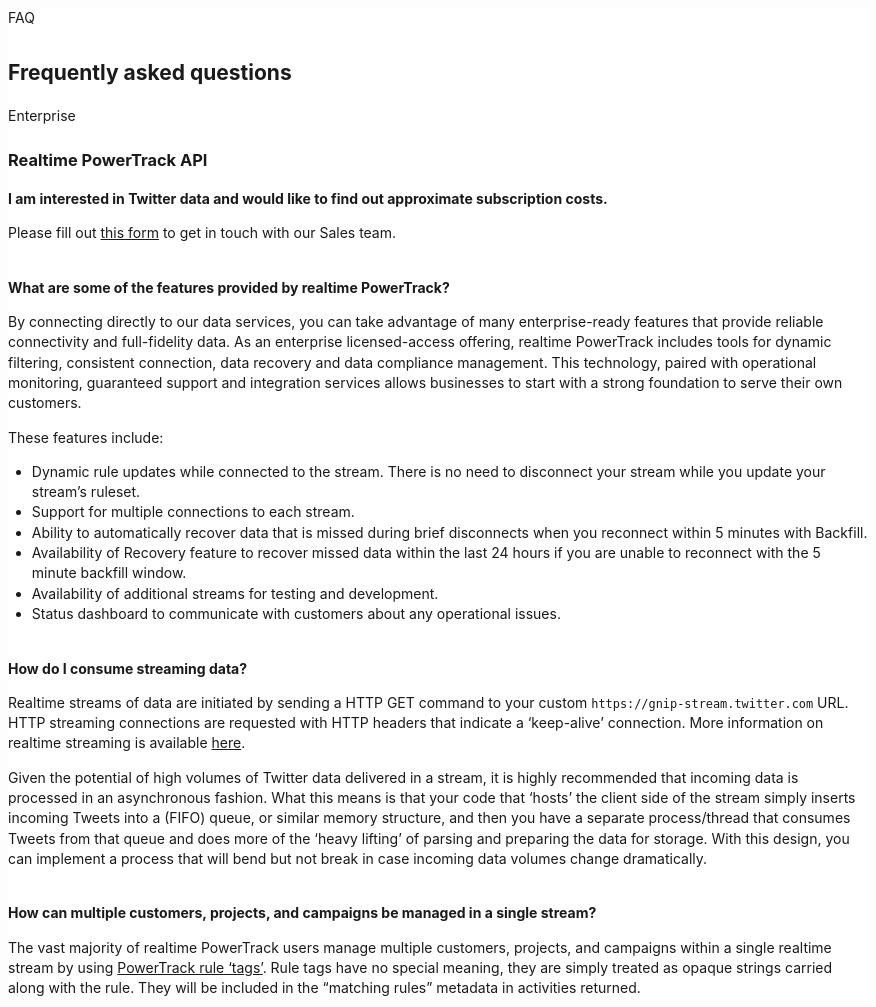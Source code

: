 FAQ

Frequently asked questions
--------------------------

Enterprise

### Realtime PowerTrack API

**I am interested in Twitter data and would like to find out approximate subscription costs.**

Please fill out [this form](https://developer.twitter.com/en/enterprise-application) to get in touch with our Sales team.  
 

**What are some of the features provided by realtime PowerTrack?**  

By connecting directly to our data services, you can take advantage of many enterprise-ready features that provide reliable connectivity and full-fidelity data. As an enterprise licensed-access offering, realtime PowerTrack includes tools for dynamic filtering, consistent connection, data recovery and data compliance management. This technology, paired with operational monitoring, guaranteed support and integration services allows businesses to start with a strong foundation to serve their own customers.

These features include:

* Dynamic rule updates while connected to the stream. There is no need to disconnect your stream while you update your stream’s ruleset.
* Support for multiple connections to each stream.
* Ability to automatically recover data that is missed during brief disconnects when you reconnect within 5 minutes with Backfill.
* Availability of Recovery feature to recover missed data within the last 24 hours if you are unable to reconnect with the 5 minute backfill window.
* Availability of additional streams for testing and development.
* Status dashboard to communicate with customers about any operational issues.  
     

**How do I consume streaming data?**

Realtime streams of data are initiated by sending a HTTP GET command to your custom `https://gnip-stream.twitter.com` URL. HTTP streaming connections are requested with HTTP headers that indicate a ‘keep-alive’ connection. More information on realtime streaming is available [here](https://developer.twitter.com/en/docs/twitter-api/enterprise/powertrack-api/overview).

Given the potential of high volumes of Twitter data delivered in a stream, it is highly recommended that incoming data is processed in an asynchronous fashion. What this means is that your code that ‘hosts’ the client side of the stream simply inserts incoming Tweets into a (FIFO) queue, or similar memory structure, and then you have a separate process/thread that consumes Tweets from that queue and does more of the ‘heavy lifting’ of parsing and preparing the data for storage. With this design, you can implement a process that will bend but not break in case incoming data volumes change dramatically.  
 

**How can multiple customers, projects, and campaigns be managed in a single stream?**

The vast majority of realtime PowerTrack users manage multiple customers, projects, and campaigns within a single realtime stream by using [PowerTrack rule ‘tags’](https://developer.twitter.com/en/docs/twitter-api/enterprise/powertrack-api/overview). Rule tags have no special meaning, they are simply treated as opaque strings carried along with the rule. They will be included in the “matching rules” metadata in activities returned.
